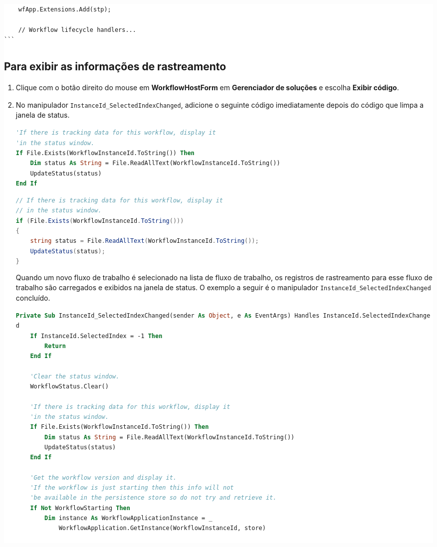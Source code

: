         wfApp.Extensions.Add(stp);  
  
        // Workflow lifecycle handlers...  
    ```  
  
## <a name="to-display-the-tracking-information"></a>Para exibir as informações de rastreamento  
  
1. Clique com o botão direito do mouse em **WorkflowHostForm** em **Gerenciador de soluções** e escolha **Exibir código**.  
  
2. No manipulador `InstanceId_SelectedIndexChanged`, adicione o seguinte código imediatamente depois do código que limpa a janela de status.  
  
    ```vb  
    'If there is tracking data for this workflow, display it  
    'in the status window.  
    If File.Exists(WorkflowInstanceId.ToString()) Then  
        Dim status As String = File.ReadAllText(WorkflowInstanceId.ToString())  
        UpdateStatus(status)  
    End If  
    ```  
  
    ```csharp  
    // If there is tracking data for this workflow, display it  
    // in the status window.  
    if (File.Exists(WorkflowInstanceId.ToString()))  
    {  
        string status = File.ReadAllText(WorkflowInstanceId.ToString());  
        UpdateStatus(status);  
    }  
    ```  
  
     Quando um novo fluxo de trabalho é selecionado na lista de fluxo de trabalho, os registros de rastreamento para esse fluxo de trabalho são carregados e exibidos na janela de status. O exemplo a seguir é o manipulador `InstanceId_SelectedIndexChanged` concluído.  
  
    ```vb  
    Private Sub InstanceId_SelectedIndexChanged(sender As Object, e As EventArgs) Handles InstanceId.SelectedIndexChanged  
        If InstanceId.SelectedIndex = -1 Then  
            Return  
        End If  
  
        'Clear the status window.  
        WorkflowStatus.Clear()  
  
        'If there is tracking data for this workflow, display it  
        'in the status window.  
        If File.Exists(WorkflowInstanceId.ToString()) Then  
            Dim status As String = File.ReadAllText(WorkflowInstanceId.ToString())  
            UpdateStatus(status)  
        End If  
  
        'Get the workflow version and display it.  
        'If the workflow is just starting then this info will not  
        'be available in the persistence store so do not try and retrieve it.  
        If Not WorkflowStarting Then  
            Dim instance As WorkflowApplicationInstance = _  
                WorkflowApplication.GetInstance(WorkflowInstanceId, store)  
  
